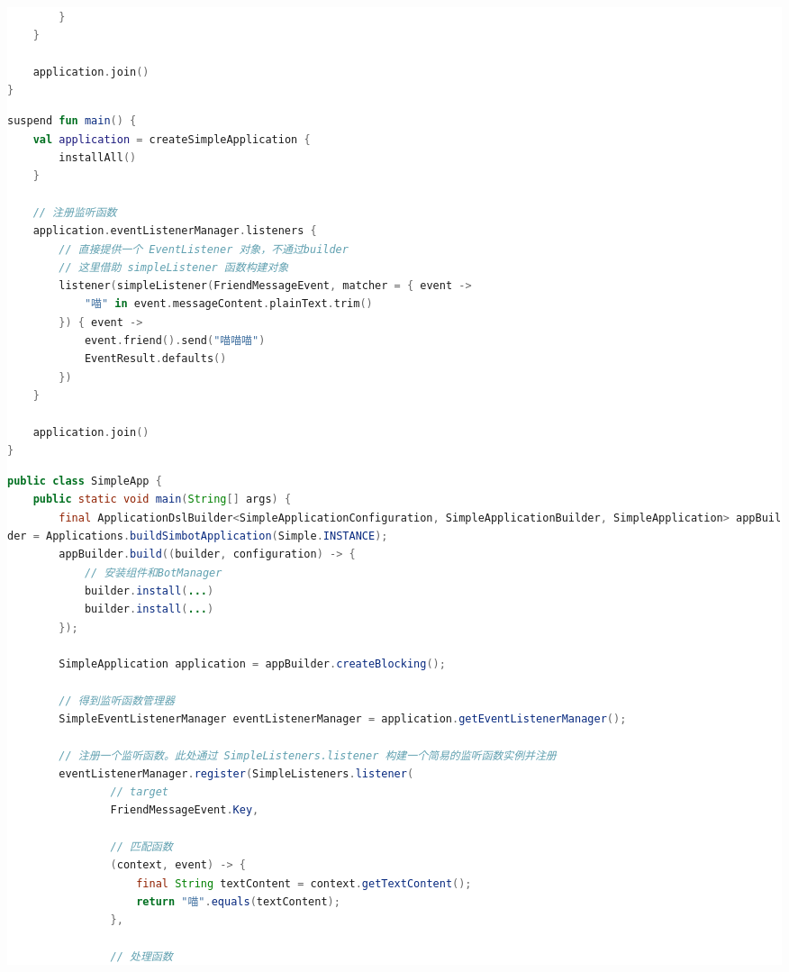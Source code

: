 ```kotlin title='SimpleApp.kt'
        }
    }

    application.join()
}
```

</TabItem>
<TabItem value="方式3">

```kotlin title='SimpleApp.kt'
suspend fun main() {
    val application = createSimpleApplication {
        installAll()
    }

    // 注册监听函数
    application.eventListenerManager.listeners {
        // 直接提供一个 EventListener 对象，不通过builder
        // 这里借助 simpleListener 函数构建对象
        listener(simpleListener(FriendMessageEvent, matcher = { event ->
            "喵" in event.messageContent.plainText.trim()
        }) { event ->
            event.friend().send("喵喵喵")
            EventResult.defaults()
        })
    }

    application.join()
}
```

</TabItem>
</Tabs>

</TabItem>
<TabItem value="Java" attributes={{'data-value': `Java`}}>

```java title='SimpleApp.java'
public class SimpleApp {
    public static void main(String[] args) {
        final ApplicationDslBuilder<SimpleApplicationConfiguration, SimpleApplicationBuilder, SimpleApplication> appBuilder = Applications.buildSimbotApplication(Simple.INSTANCE);
        appBuilder.build((builder, configuration) -> {
            // 安装组件和BotManager
            builder.install(...)
            builder.install(...)
        });

        SimpleApplication application = appBuilder.createBlocking();
        
        // 得到监听函数管理器
        SimpleEventListenerManager eventListenerManager = application.getEventListenerManager();

        // 注册一个监听函数。此处通过 SimpleListeners.listener 构建一个简易的监听函数实例并注册
        eventListenerManager.register(SimpleListeners.listener(
                // target
                FriendMessageEvent.Key,

                // 匹配函数
                (context, event) -> {
                    final String textContent = context.getTextContent();
                    return "喵".equals(textContent);
                },

                // 处理函数
```